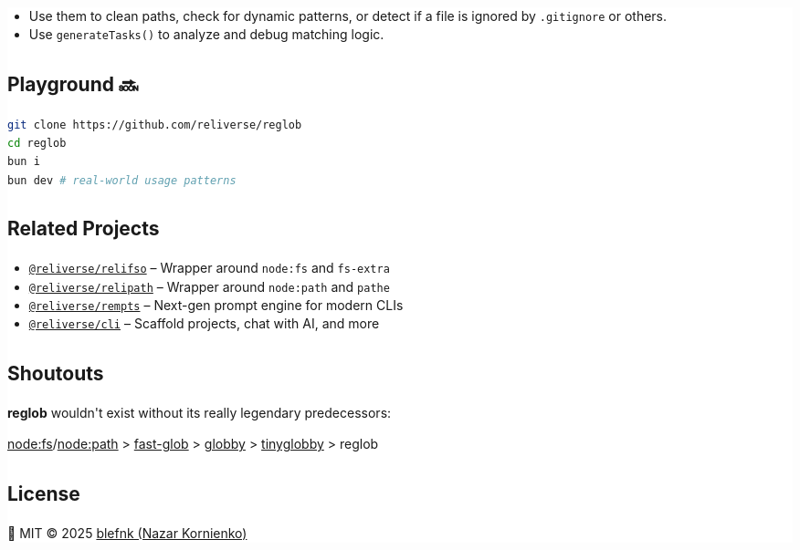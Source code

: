 - Use them to clean paths, check for dynamic patterns, or detect if a file is ignored by `.gitignore` or others.
- Use `generateTasks()` to analyze and debug matching logic.  

## Playground 🔜

```bash
git clone https://github.com/reliverse/reglob
cd reglob
bun i
bun dev # real-world usage patterns
```

## Related Projects

- [`@reliverse/relifso`](https://github.com/reliverse/relifso) – Wrapper around `node:fs` and `fs-extra`
- [`@reliverse/relipath`](https://github.com/reliverse/relipath) – Wrapper around `node:path` and `pathe`
- [`@reliverse/rempts`](https://github.com/reliverse/rempts) – Next-gen prompt engine for modern CLIs
- [`@reliverse/cli`](https://github.com/reliverse/cli) – Scaffold projects, chat with AI, and more

## Shoutouts

**reglob** wouldn't exist without its really legendary predecessors:

[node:fs](https://nodejs.org/api/fs.html)/[node:path](https://nodejs.org/api/path.html) > [fast-glob](https://github.com/mrmlnc/fast-glob) > [globby](https://github.com/sindresorhus/globby) > [tinyglobby](https://github.com/SuperchupuDev/tinyglobby) > reglob

## License

💖 MIT © 2025 [blefnk (Nazar Kornienko)](https://github.com/blefnk)
